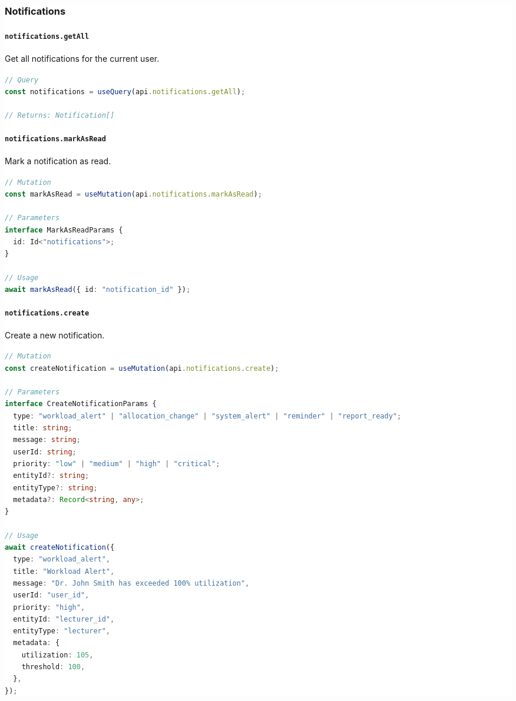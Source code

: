 ### Notifications

#### `notifications.getAll`
Get all notifications for the current user.

```typescript
// Query
const notifications = useQuery(api.notifications.getAll);

// Returns: Notification[]
```

#### `notifications.markAsRead`
Mark a notification as read.

```typescript
// Mutation
const markAsRead = useMutation(api.notifications.markAsRead);

// Parameters
interface MarkAsReadParams {
  id: Id<"notifications">;
}

// Usage
await markAsRead({ id: "notification_id" });
```

#### `notifications.create`
Create a new notification.

```typescript
// Mutation
const createNotification = useMutation(api.notifications.create);

// Parameters
interface CreateNotificationParams {
  type: "workload_alert" | "allocation_change" | "system_alert" | "reminder" | "report_ready";
  title: string;
  message: string;
  userId: string;
  priority: "low" | "medium" | "high" | "critical";
  entityId?: string;
  entityType?: string;
  metadata?: Record<string, any>;
}

// Usage
await createNotification({
  type: "workload_alert",
  title: "Workload Alert",
  message: "Dr. John Smith has exceeded 100% utilization",
  userId: "user_id",
  priority: "high",
  entityId: "lecturer_id",
  entityType: "lecturer",
  metadata: {
    utilization: 105,
    threshold: 100,
  },
});
```
